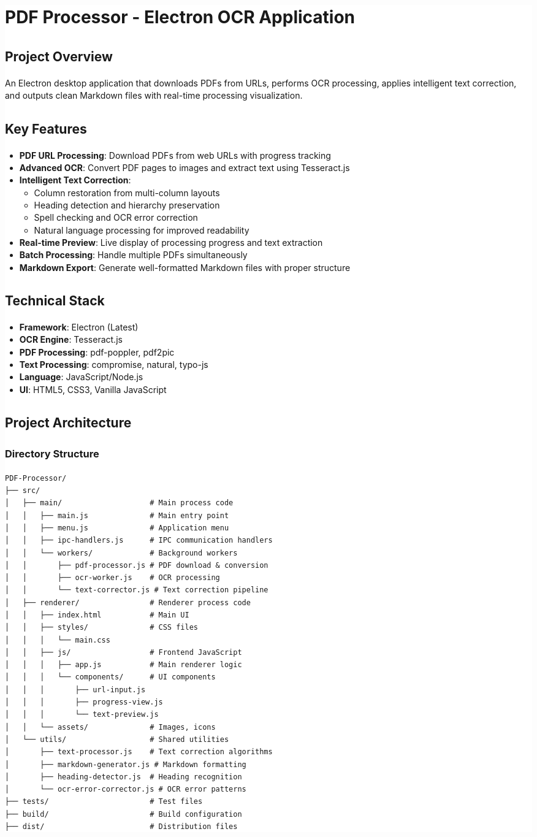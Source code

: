 # PDF Processor - Electron OCR Application

## Project Overview
An Electron desktop application that downloads PDFs from URLs, performs OCR processing, applies intelligent text correction, and outputs clean Markdown files with real-time processing visualization.

## Key Features
- **PDF URL Processing**: Download PDFs from web URLs with progress tracking
- **Advanced OCR**: Convert PDF pages to images and extract text using Tesseract.js
- **Intelligent Text Correction**: 
  - Column restoration from multi-column layouts
  - Heading detection and hierarchy preservation
  - Spell checking and OCR error correction
  - Natural language processing for improved readability
- **Real-time Preview**: Live display of processing progress and text extraction
- **Batch Processing**: Handle multiple PDFs simultaneously
- **Markdown Export**: Generate well-formatted Markdown files with proper structure

## Technical Stack
- **Framework**: Electron (Latest)
- **OCR Engine**: Tesseract.js
- **PDF Processing**: pdf-poppler, pdf2pic
- **Text Processing**: compromise, natural, typo-js
- **Language**: JavaScript/Node.js
- **UI**: HTML5, CSS3, Vanilla JavaScript

## Project Architecture

### Directory Structure
```
PDF-Processor/
├── src/
│   ├── main/                    # Main process code
│   │   ├── main.js              # Main entry point
│   │   ├── menu.js              # Application menu
│   │   ├── ipc-handlers.js      # IPC communication handlers
│   │   └── workers/             # Background workers
│   │       ├── pdf-processor.js # PDF download & conversion
│   │       ├── ocr-worker.js    # OCR processing
│   │       └── text-corrector.js # Text correction pipeline
│   ├── renderer/                # Renderer process code
│   │   ├── index.html           # Main UI
│   │   ├── styles/              # CSS files
│   │   │   └── main.css         
│   │   ├── js/                  # Frontend JavaScript
│   │   │   ├── app.js           # Main renderer logic
│   │   │   └── components/      # UI components
│   │   │       ├── url-input.js 
│   │   │       ├── progress-view.js 
│   │   │       └── text-preview.js
│   │   └── assets/              # Images, icons
│   └── utils/                   # Shared utilities
│       ├── text-processor.js    # Text correction algorithms
│       ├── markdown-generator.js # Markdown formatting
│       ├── heading-detector.js  # Heading recognition
│       └── ocr-error-corrector.js # OCR error patterns
├── tests/                       # Test files
├── build/                       # Build configuration
├── dist/                        # Distribution files
```